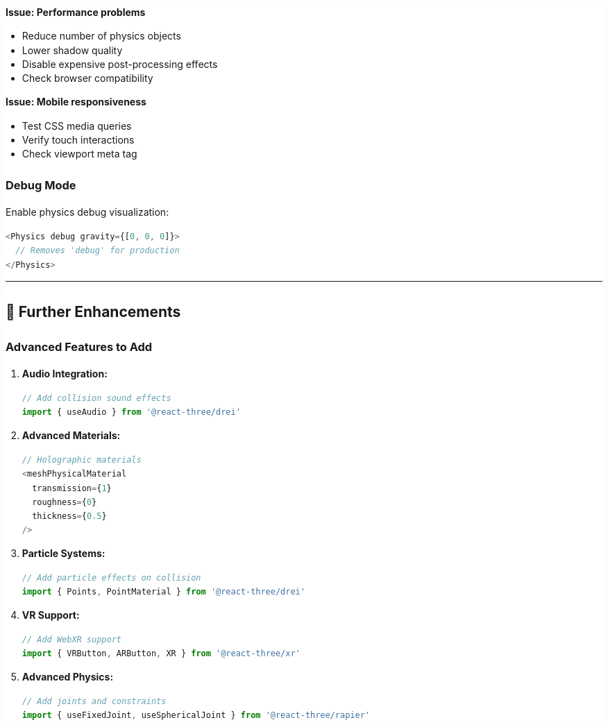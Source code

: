 **Issue: Performance problems**
- Reduce number of physics objects
- Lower shadow quality
- Disable expensive post-processing effects
- Check browser compatibility

**Issue: Mobile responsiveness**
- Test CSS media queries
- Verify touch interactions
- Check viewport meta tag

### Debug Mode

Enable physics debug visualization:
```javascript
<Physics debug gravity={[0, 0, 0]}>
  // Removes 'debug' for production
</Physics>
```

---

## 🔮 Further Enhancements

### Advanced Features to Add

1. **Audio Integration:**
   ```javascript
   // Add collision sound effects
   import { useAudio } from '@react-three/drei'
   ```

2. **Advanced Materials:**
   ```javascript
   // Holographic materials
   <meshPhysicalMaterial 
     transmission={1}
     roughness={0}
     thickness={0.5}
   />
   ```

3. **Particle Systems:**
   ```javascript
   // Add particle effects on collision
   import { Points, PointMaterial } from '@react-three/drei'
   ```

4. **VR Support:**
   ```javascript
   // Add WebXR support
   import { VRButton, ARButton, XR } from '@react-three/xr'
   ```

5. **Advanced Physics:**
   ```javascript
   // Add joints and constraints
   import { useFixedJoint, useSphericalJoint } from '@react-three/rapier'
   ```
